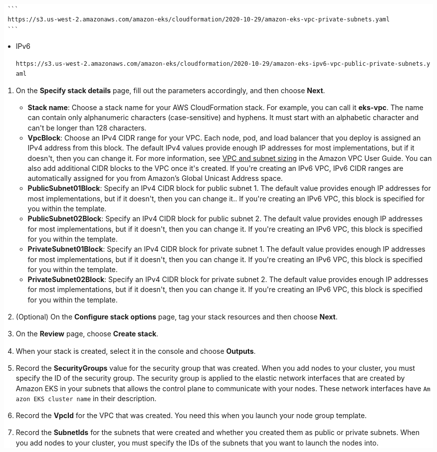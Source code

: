      ```
     https://s3.us-west-2.amazonaws.com/amazon-eks/cloudformation/2020-10-29/amazon-eks-vpc-private-subnets.yaml
     ```
   + IPv6

     ```
     https://s3.us-west-2.amazonaws.com/amazon-eks/cloudformation/2020-10-29/amazon-eks-ipv6-vpc-public-private-subnets.yaml
     ```

1. On the **Specify stack details** page, fill out the parameters accordingly, and then choose **Next**\.
   + **Stack name**: Choose a stack name for your AWS CloudFormation stack\. For example, you can call it **eks\-vpc**\. The name can contain only alphanumeric characters \(case\-sensitive\) and hyphens\. It must start with an alphabetic character and can't be longer than 128 characters\.
   + **VpcBlock**: Choose an IPv4 CIDR range for your VPC\. Each node, pod, and load balancer that you deploy is assigned an IPv4 address from this block\. The default IPv4 values provide enough IP addresses for most implementations, but if it doesn't, then you can change it\. For more information, see [VPC and subnet sizing](https://docs.aws.amazon.com/vpc/latest/userguide/VPC_Subnets.html#VPC_Sizing) in the Amazon VPC User Guide\. You can also add additional CIDR blocks to the VPC once it's created\. If you're creating an IPv6 VPC, IPv6 CIDR ranges are automatically assigned for you from Amazon’s Global Unicast Address space\.
   + **PublicSubnet01Block**: Specify an IPv4 CIDR block for public subnet 1\. The default value provides enough IP addresses for most implementations, but if it doesn't, then you can change it\.\. If you're creating an IPv6 VPC, this block is specified for you within the template\.
   + **PublicSubnet02Block**: Specify an IPv4 CIDR block for public subnet 2\. The default value provides enough IP addresses for most implementations, but if it doesn't, then you can change it\. If you're creating an IPv6 VPC, this block is specified for you within the template\.
   + **PrivateSubnet01Block**: Specify an IPv4 CIDR block for private subnet 1\. The default value provides enough IP addresses for most implementations, but if it doesn't, then you can change it\. If you're creating an IPv6 VPC, this block is specified for you within the template\.
   + **PrivateSubnet02Block**: Specify an IPv4 CIDR block for private subnet 2\. The default value provides enough IP addresses for most implementations, but if it doesn't, then you can change it\. If you're creating an IPv6 VPC, this block is specified for you within the template\.

1. \(Optional\) On the **Configure stack options** page, tag your stack resources and then choose **Next**\.

1. On the **Review** page, choose **Create stack**\.

1. When your stack is created, select it in the console and choose **Outputs**\.

1. Record the **SecurityGroups** value for the security group that was created\. When you add nodes to your cluster, you must specify the ID of the security group\. The security group is applied to the elastic network interfaces that are created by Amazon EKS in your subnets that allows the control plane to communicate with your nodes\. These network interfaces have `Amazon EKS cluster name` in their description\.

1. Record the **VpcId** for the VPC that was created\. You need this when you launch your node group template\.

1. Record the **SubnetIds** for the subnets that were created and whether you created them as public or private subnets\. When you add nodes to your cluster, you must specify the IDs of the subnets that you want to launch the nodes into\.
